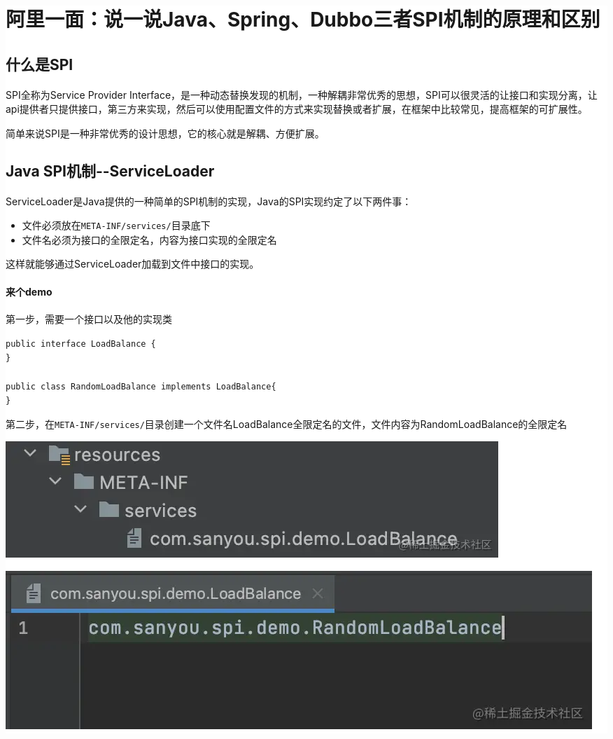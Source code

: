 # 阿里一面：说一说Java、Spring、Dubbo三者SPI机制的原理和区别

## 什么是SPI
SPI全称为Service Provider Interface，是一种动态替换发现的机制，一种解耦非常优秀的思想，SPI可以很灵活的让接口和实现分离，让api提供者只提供接口，第三方来实现，然后可以使用配置文件的方式来实现替换或者扩展，在框架中比较常见，提高框架的可扩展性。

简单来说SPI是一种非常优秀的设计思想，它的核心就是解耦、方便扩展。

## Java SPI机制--ServiceLoader
ServiceLoader是Java提供的一种简单的SPI机制的实现，Java的SPI实现约定了以下两件事：

+ 文件必须放在`META-INF/services/`目录底下
+ 文件名必须为接口的全限定名，内容为接口实现的全限定名

这样就能够通过ServiceLoader加载到文件中接口的实现。

#### 来个demo
第一步，需要一个接口以及他的实现类

```plain
public interface LoadBalance {
}

public class RandomLoadBalance implements LoadBalance{
}
```

第二步，在`META-INF/services/`目录创建一个文件名LoadBalance全限定名的文件，文件内容为RandomLoadBalance的全限定名

![1731848535705-6c23233a-1973-4f10-bc02-51d6ebd29a46.webp](./img/anE4VLmyxv9goG_z/1731848535705-6c23233a-1973-4f10-bc02-51d6ebd29a46-366450.webp)

![1731848535812-74979a5c-c722-429c-b68f-52206af23df7.webp](./img/anE4VLmyxv9goG_z/1731848535812-74979a5c-c722-429c-b68f-52206af23df7-024584.webp)
